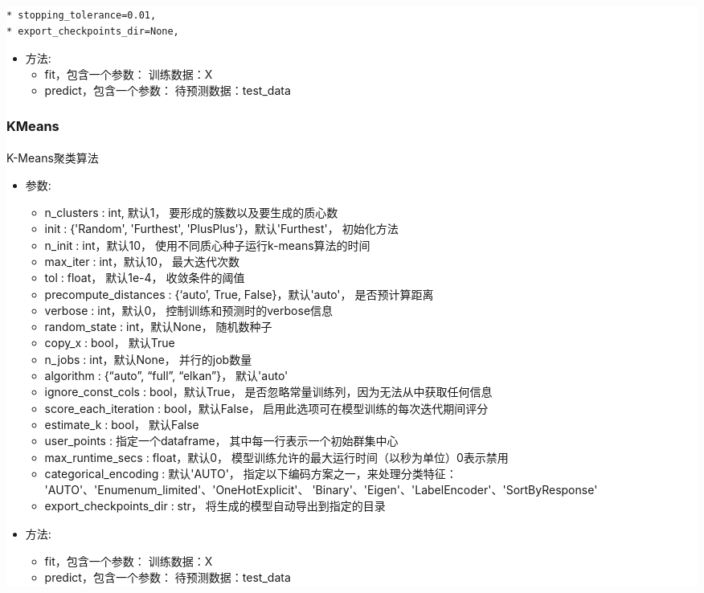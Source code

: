     * stopping_tolerance=0.01,
    * export_checkpoints_dir=None,
* 方法:
    * fit，包含一个参数： 训练数据：X
    * predict，包含一个参数： 待预测数据：test_data
   

### KMeans
K-Means聚类算法
* 参数:
    * n_clusters : int, 默认1，
        要形成的簇数以及要生成的质心数
    * init : {'Random', 'Furthest', 'PlusPlus'}，默认'Furthest'，
        初始化方法
    * n_init : int，默认10，
        使用不同质心种子运行k-means算法的时间
    * max_iter : int，默认10，
        最大迭代次数
    * tol : float， 默认1e-4，
        收敛条件的阈值
    * precompute_distances : {‘auto’, True, False}，默认'auto'，
        是否预计算距离
    * verbose : int，默认0，
        控制训练和预测时的verbose信息
    * random_state : int，默认None，
        随机数种子
    * copy_x : bool，
        默认True
    * n_jobs : int，默认None，
        并行的job数量
    * algorithm : {“auto”, “full”, “elkan”}，
        默认'auto'
    * ignore_const_cols : bool，默认True，
        是否忽略常量训练列，因为无法从中获取任何信息
    * score_each_iteration : bool，默认False，
        启用此选项可在模型训练的每次迭代期间评分
    * estimate_k : bool，
        默认False
    * user_points : 指定一个dataframe，
        其中每一行表示一个初始群集中心
    * max_runtime_secs : float，默认0，
        模型训练允许的最大运行时间（以秒为单位）0表示禁用
    * categorical_encoding : 默认'AUTO'，
        指定以下编码方案之一，来处理分类特征：
        'AUTO'、'Enumenum_limited'、'OneHotExplicit'、
        'Binary'、'Eigen'、'LabelEncoder'、'SortByResponse'
    * export_checkpoints_dir : str，
        将生成的模型自动导出到指定的目录
    
* 方法:
    * fit，包含一个参数： 训练数据：X
    * predict，包含一个参数： 待预测数据：test_data